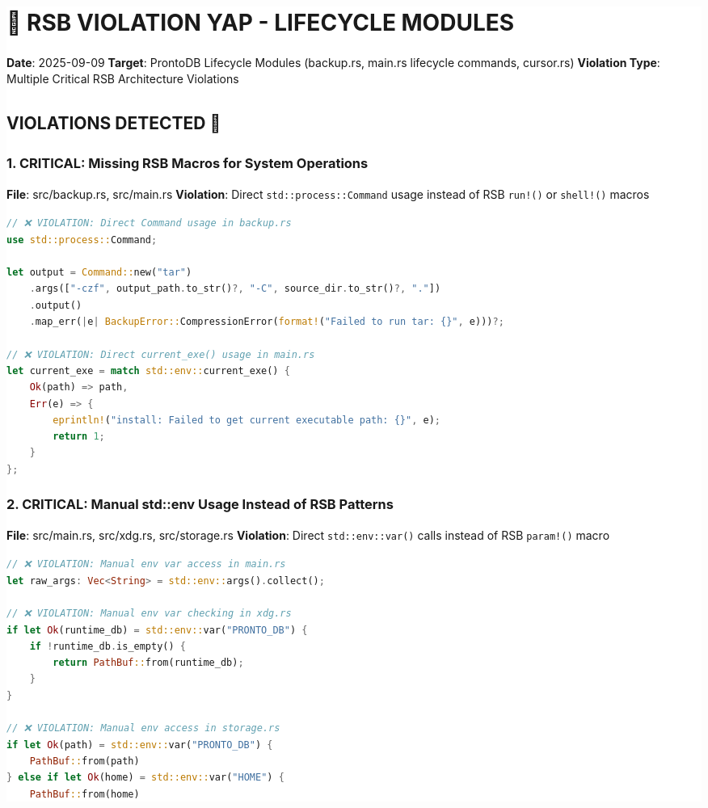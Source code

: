 # 🦊 RSB VIOLATION YAP - LIFECYCLE MODULES
**Date**: 2025-09-09
**Target**: ProntoDB Lifecycle Modules (backup.rs, main.rs lifecycle commands, cursor.rs)
**Violation Type**: Multiple Critical RSB Architecture Violations

## VIOLATIONS DETECTED 🚨

### 1. CRITICAL: Missing RSB Macros for System Operations

**File**: src/backup.rs, src/main.rs
**Violation**: Direct `std::process::Command` usage instead of RSB `run!()` or `shell!()` macros

```rust
// ❌ VIOLATION: Direct Command usage in backup.rs
use std::process::Command;

let output = Command::new("tar")
    .args(["-czf", output_path.to_str()?, "-C", source_dir.to_str()?, "."])
    .output()
    .map_err(|e| BackupError::CompressionError(format!("Failed to run tar: {}", e)))?;

// ❌ VIOLATION: Direct current_exe() usage in main.rs  
let current_exe = match std::env::current_exe() {
    Ok(path) => path,
    Err(e) => {
        eprintln!("install: Failed to get current executable path: {}", e);
        return 1;
    }
};
```

### 2. CRITICAL: Manual std::env Usage Instead of RSB Patterns

**File**: src/main.rs, src/xdg.rs, src/storage.rs
**Violation**: Direct `std::env::var()` calls instead of RSB `param!()` macro

```rust
// ❌ VIOLATION: Manual env var access in main.rs
let raw_args: Vec<String> = std::env::args().collect();

// ❌ VIOLATION: Manual env var checking in xdg.rs
if let Ok(runtime_db) = std::env::var("PRONTO_DB") {
    if !runtime_db.is_empty() {
        return PathBuf::from(runtime_db);
    }
}

// ❌ VIOLATION: Manual env access in storage.rs
if let Ok(path) = std::env::var("PRONTO_DB") {
    PathBuf::from(path)
} else if let Ok(home) = std::env::var("HOME") {
    PathBuf::from(home)
```
